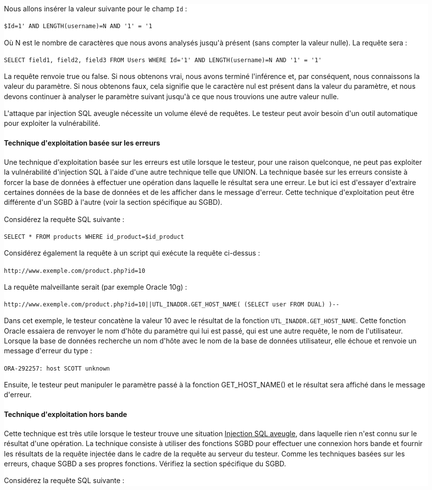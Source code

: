 Nous allons insérer la valeur suivante pour le champ `Id` :

`$Id=1' AND LENGTH(username)=N AND '1' = '1`

Où N est le nombre de caractères que nous avons analysés jusqu'à présent (sans compter la valeur nulle). La requête sera :

`SELECT field1, field2, field3 FROM Users WHERE Id='1' AND LENGTH(username)=N AND '1' = '1'`

La requête renvoie true ou false. Si nous obtenons vrai, nous avons terminé l'inférence et, par conséquent, nous connaissons la valeur du paramètre. Si nous obtenons faux, cela signifie que le caractère nul est présent dans la valeur du paramètre, et nous devons continuer à analyser le paramètre suivant jusqu'à ce que nous trouvions une autre valeur nulle.

L'attaque par injection SQL aveugle nécessite un volume élevé de requêtes. Le testeur peut avoir besoin d'un outil automatique pour exploiter la vulnérabilité.

#### Technique d'exploitation basée sur les erreurs

Une technique d'exploitation basée sur les erreurs est utile lorsque le testeur, pour une raison quelconque, ne peut pas exploiter la vulnérabilité d'injection SQL à l'aide d'une autre technique telle que UNION. La technique basée sur les erreurs consiste à forcer la base de données à effectuer une opération dans laquelle le résultat sera une erreur. Le but ici est d'essayer d'extraire certaines données de la base de données et de les afficher dans le message d'erreur. Cette technique d'exploitation peut être différente d'un SGBD à l'autre (voir la section spécifique au SGBD).

Considérez la requête SQL suivante :

`SELECT * FROM products WHERE id_product=$id_product`

Considérez également la requête à un script qui exécute la requête ci-dessus :

`http://www.exemple.com/product.php?id=10`

La requête malveillante serait (par exemple Oracle 10g) :

`http://www.exemple.com/product.php?id=10||UTL_INADDR.GET_HOST_NAME( (SELECT user FROM DUAL) )--`

Dans cet exemple, le testeur concatène la valeur 10 avec le résultat de la fonction `UTL_INADDR.GET_HOST_NAME`. Cette fonction Oracle essaiera de renvoyer le nom d'hôte du paramètre qui lui est passé, qui est une autre requête, le nom de l'utilisateur. Lorsque la base de données recherche un nom d'hôte avec le nom de la base de données utilisateur, elle échoue et renvoie un message d'erreur du type :

`ORA-292257: host SCOTT unknown`

Ensuite, le testeur peut manipuler le paramètre passé à la fonction GET_HOST_NAME() et le résultat sera affiché dans le message d'erreur.

#### Technique d'exploitation hors bande

Cette technique est très utile lorsque le testeur trouve une situation [Injection SQL aveugle](https://owasp.org/www-community/attacks/Blind_SQL_Injection), dans laquelle rien n'est connu sur le résultat d'une opération. La technique consiste à utiliser des fonctions SGBD pour effectuer une connexion hors bande et fournir les résultats de la requête injectée dans le cadre de la requête au serveur du testeur. Comme les techniques basées sur les erreurs, chaque SGBD a ses propres fonctions. Vérifiez la section spécifique du SGBD.

Considérez la requête SQL suivante :
